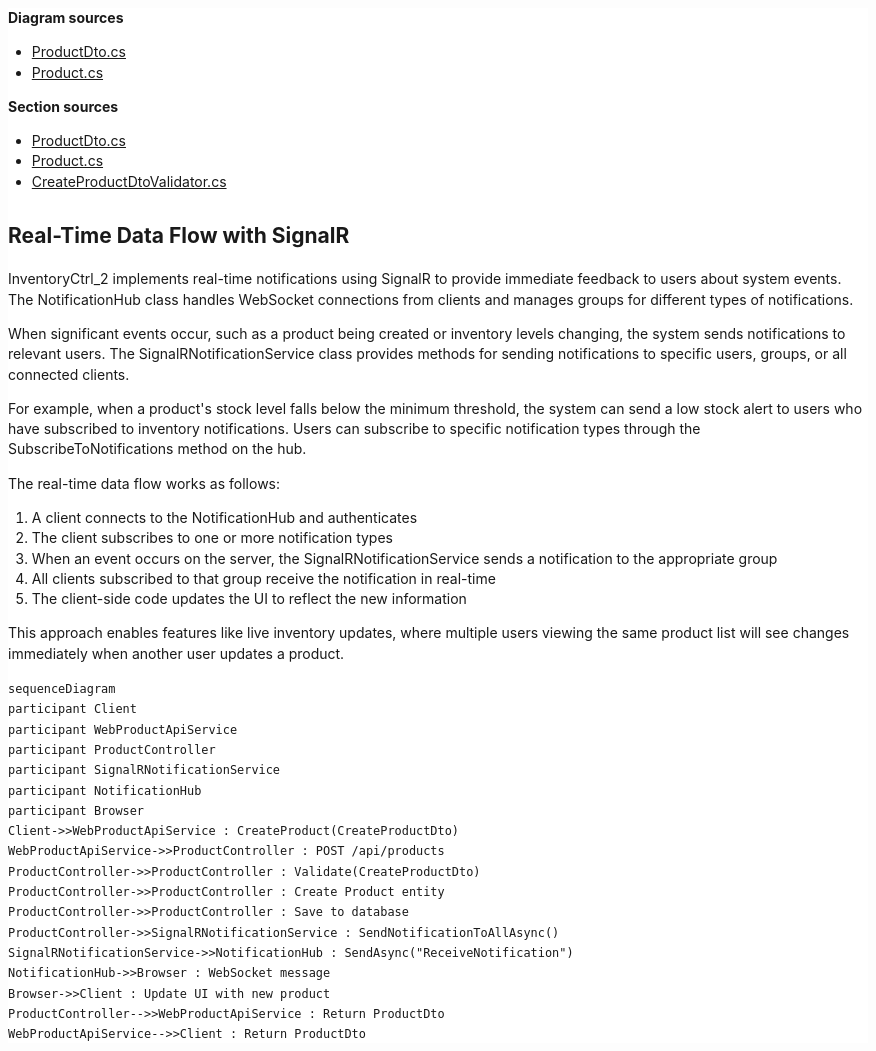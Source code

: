 **Diagram sources**
- [ProductDto.cs](file://src/Inventory.Shared/DTOs/ProductDto.cs#L4-L29)
- [Product.cs](file://src/Inventory.API/Models/Product.cs#L4-L35)

**Section sources**
- [ProductDto.cs](file://src/Inventory.Shared/DTOs/ProductDto.cs#L4-L29)
- [Product.cs](file://src/Inventory.API/Models/Product.cs#L4-L35)
- [CreateProductDtoValidator.cs](file://src/Inventory.API/Validators/CreateProductDtoValidator.cs#L8-L62)

## Real-Time Data Flow with SignalR

InventoryCtrl_2 implements real-time notifications using SignalR to provide immediate feedback to users about system events. The NotificationHub class handles WebSocket connections from clients and manages groups for different types of notifications.

When significant events occur, such as a product being created or inventory levels changing, the system sends notifications to relevant users. The SignalRNotificationService class provides methods for sending notifications to specific users, groups, or all connected clients.

For example, when a product's stock level falls below the minimum threshold, the system can send a low stock alert to users who have subscribed to inventory notifications. Users can subscribe to specific notification types through the SubscribeToNotifications method on the hub.

The real-time data flow works as follows:
1. A client connects to the NotificationHub and authenticates
2. The client subscribes to one or more notification types
3. When an event occurs on the server, the SignalRNotificationService sends a notification to the appropriate group
4. All clients subscribed to that group receive the notification in real-time
5. The client-side code updates the UI to reflect the new information

This approach enables features like live inventory updates, where multiple users viewing the same product list will see changes immediately when another user updates a product.

```mermaid
sequenceDiagram
participant Client
participant WebProductApiService
participant ProductController
participant SignalRNotificationService
participant NotificationHub
participant Browser
Client->>WebProductApiService : CreateProduct(CreateProductDto)
WebProductApiService->>ProductController : POST /api/products
ProductController->>ProductController : Validate(CreateProductDto)
ProductController->>ProductController : Create Product entity
ProductController->>ProductController : Save to database
ProductController->>SignalRNotificationService : SendNotificationToAllAsync()
SignalRNotificationService->>NotificationHub : SendAsync("ReceiveNotification")
NotificationHub->>Browser : WebSocket message
Browser->>Client : Update UI with new product
ProductController-->>WebProductApiService : Return ProductDto
WebProductApiService-->>Client : Return ProductDto
```
